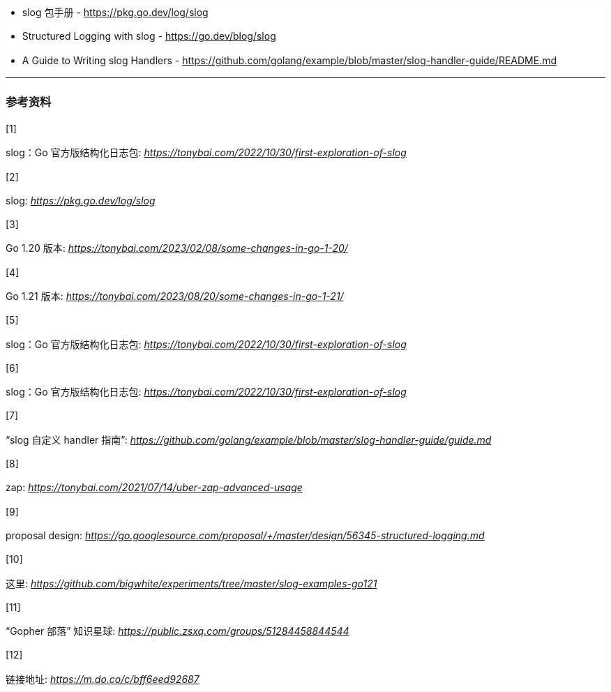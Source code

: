*   slog 包手册 - https://pkg.go.dev/log/slog
    
*   Structured Logging with slog - https://go.dev/blog/slog
    
*   A Guide to Writing slog Handlers - https://github.com/golang/example/blob/master/slog-handler-guide/README.md
    

* * *

### 参考资料

[1] 

slog：Go 官方版结构化日志包: _https://tonybai.com/2022/10/30/first-exploration-of-slog_

[2] 

slog: _https://pkg.go.dev/log/slog_

[3] 

Go 1.20 版本: _https://tonybai.com/2023/02/08/some-changes-in-go-1-20/_

[4] 

Go 1.21 版本: _https://tonybai.com/2023/08/20/some-changes-in-go-1-21/_

[5] 

slog：Go 官方版结构化日志包: _https://tonybai.com/2022/10/30/first-exploration-of-slog_

[6] 

slog：Go 官方版结构化日志包: _https://tonybai.com/2022/10/30/first-exploration-of-slog_

[7] 

“slog 自定义 handler 指南”: _https://github.com/golang/example/blob/master/slog-handler-guide/guide.md_

[8] 

zap: _https://tonybai.com/2021/07/14/uber-zap-advanced-usage_

[9] 

proposal design: _https://go.googlesource.com/proposal/+/master/design/56345-structured-logging.md_

[10] 

这里: _https://github.com/bigwhite/experiments/tree/master/slog-examples-go121_

[11] 

“Gopher 部落” 知识星球: _https://public.zsxq.com/groups/51284458844544_

[12] 

链接地址: _https://m.do.co/c/bff6eed92687_